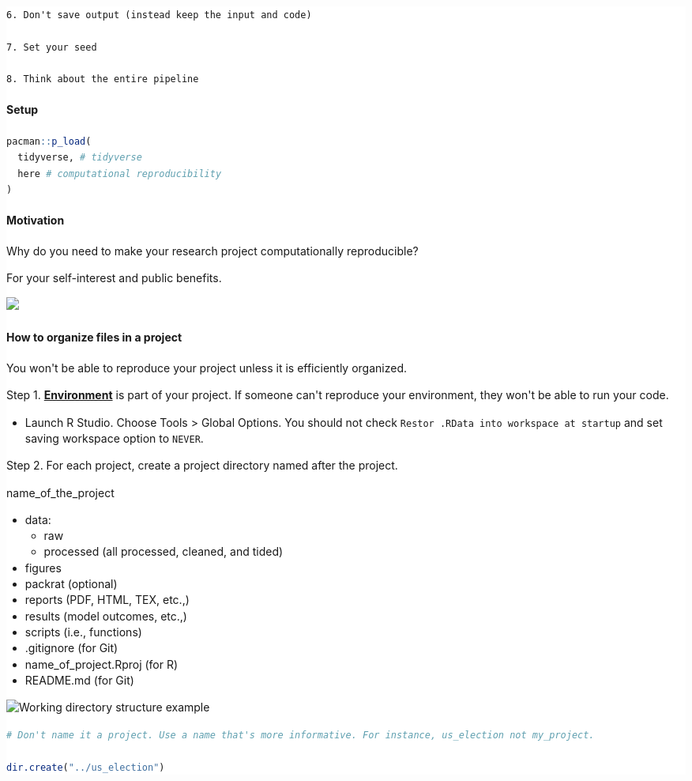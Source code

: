     6. Don't save output (instead keep the input and code)
    
    7. Set your seed 
    
    8. Think about the entire pipeline 

#### Setup


```r
pacman::p_load(
  tidyverse, # tidyverse
  here # computational reproducibility
)
```

#### Motivation 

Why do you need to make your research project computationally reproducible?

For your self-interest and public benefits. 

![](https://GitHub.com/dlab-berkeley/efficient-reproducible-project-management-in-R/blob/master/misc/screenshot.png?raw=true)

#### How to organize files in a project 

You won't be able to reproduce your project unless it is efficiently organized. 

Step 1. [**Environment**](https://environments.rstudio.com/) is part of your project. If someone can't reproduce your environment, they won't be able to run your code.

- Launch R Studio. Choose Tools > Global Options. You should not check `Restor .RData into workspace at startup` and set saving workspace option to `NEVER`.

Step 2. For each project, create a project directory named after the project. 

name_of_the_project 

- data: 
  - raw 
  - processed (all processed, cleaned, and tided)
- figures 
- packrat (optional) 
- reports (PDF, HTML, TEX, etc.,) 
- results (model outcomes, etc.,)
- scripts (i.e., functions)
- .gitignore (for Git)
- name_of_project.Rproj (for R)
- README.md (for Git) 

![Working directory structure example](https://datacarpentry.org/R-ecology-lesson/img/working-directory-structure.png)



```r
# Don't name it a project. Use a name that's more informative. For instance, us_election not my_project.

dir.create("../us_election")
```
